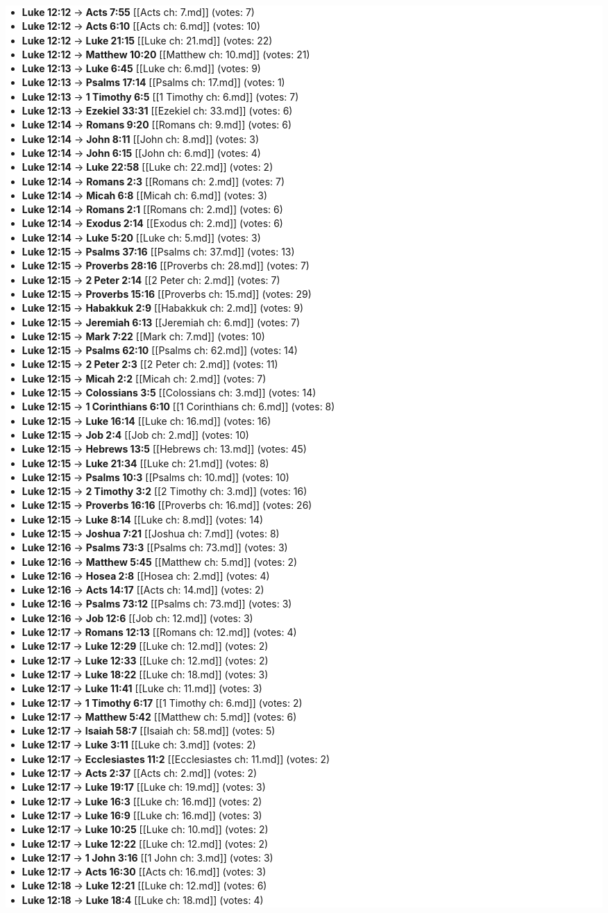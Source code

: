 - **Luke 12:12** → **Acts 7:55** [[Acts ch: 7.md]] (votes: 7)
- **Luke 12:12** → **Acts 6:10** [[Acts ch: 6.md]] (votes: 10)
- **Luke 12:12** → **Luke 21:15** [[Luke ch: 21.md]] (votes: 22)
- **Luke 12:12** → **Matthew 10:20** [[Matthew ch: 10.md]] (votes: 21)
- **Luke 12:13** → **Luke 6:45** [[Luke ch: 6.md]] (votes: 9)
- **Luke 12:13** → **Psalms 17:14** [[Psalms ch: 17.md]] (votes: 1)
- **Luke 12:13** → **1 Timothy 6:5** [[1 Timothy ch: 6.md]] (votes: 7)
- **Luke 12:13** → **Ezekiel 33:31** [[Ezekiel ch: 33.md]] (votes: 6)
- **Luke 12:14** → **Romans 9:20** [[Romans ch: 9.md]] (votes: 6)
- **Luke 12:14** → **John 8:11** [[John ch: 8.md]] (votes: 3)
- **Luke 12:14** → **John 6:15** [[John ch: 6.md]] (votes: 4)
- **Luke 12:14** → **Luke 22:58** [[Luke ch: 22.md]] (votes: 2)
- **Luke 12:14** → **Romans 2:3** [[Romans ch: 2.md]] (votes: 7)
- **Luke 12:14** → **Micah 6:8** [[Micah ch: 6.md]] (votes: 3)
- **Luke 12:14** → **Romans 2:1** [[Romans ch: 2.md]] (votes: 6)
- **Luke 12:14** → **Exodus 2:14** [[Exodus ch: 2.md]] (votes: 6)
- **Luke 12:14** → **Luke 5:20** [[Luke ch: 5.md]] (votes: 3)
- **Luke 12:15** → **Psalms 37:16** [[Psalms ch: 37.md]] (votes: 13)
- **Luke 12:15** → **Proverbs 28:16** [[Proverbs ch: 28.md]] (votes: 7)
- **Luke 12:15** → **2 Peter 2:14** [[2 Peter ch: 2.md]] (votes: 7)
- **Luke 12:15** → **Proverbs 15:16** [[Proverbs ch: 15.md]] (votes: 29)
- **Luke 12:15** → **Habakkuk 2:9** [[Habakkuk ch: 2.md]] (votes: 9)
- **Luke 12:15** → **Jeremiah 6:13** [[Jeremiah ch: 6.md]] (votes: 7)
- **Luke 12:15** → **Mark 7:22** [[Mark ch: 7.md]] (votes: 10)
- **Luke 12:15** → **Psalms 62:10** [[Psalms ch: 62.md]] (votes: 14)
- **Luke 12:15** → **2 Peter 2:3** [[2 Peter ch: 2.md]] (votes: 11)
- **Luke 12:15** → **Micah 2:2** [[Micah ch: 2.md]] (votes: 7)
- **Luke 12:15** → **Colossians 3:5** [[Colossians ch: 3.md]] (votes: 14)
- **Luke 12:15** → **1 Corinthians 6:10** [[1 Corinthians ch: 6.md]] (votes: 8)
- **Luke 12:15** → **Luke 16:14** [[Luke ch: 16.md]] (votes: 16)
- **Luke 12:15** → **Job 2:4** [[Job ch: 2.md]] (votes: 10)
- **Luke 12:15** → **Hebrews 13:5** [[Hebrews ch: 13.md]] (votes: 45)
- **Luke 12:15** → **Luke 21:34** [[Luke ch: 21.md]] (votes: 8)
- **Luke 12:15** → **Psalms 10:3** [[Psalms ch: 10.md]] (votes: 10)
- **Luke 12:15** → **2 Timothy 3:2** [[2 Timothy ch: 3.md]] (votes: 16)
- **Luke 12:15** → **Proverbs 16:16** [[Proverbs ch: 16.md]] (votes: 26)
- **Luke 12:15** → **Luke 8:14** [[Luke ch: 8.md]] (votes: 14)
- **Luke 12:15** → **Joshua 7:21** [[Joshua ch: 7.md]] (votes: 8)
- **Luke 12:16** → **Psalms 73:3** [[Psalms ch: 73.md]] (votes: 3)
- **Luke 12:16** → **Matthew 5:45** [[Matthew ch: 5.md]] (votes: 2)
- **Luke 12:16** → **Hosea 2:8** [[Hosea ch: 2.md]] (votes: 4)
- **Luke 12:16** → **Acts 14:17** [[Acts ch: 14.md]] (votes: 2)
- **Luke 12:16** → **Psalms 73:12** [[Psalms ch: 73.md]] (votes: 3)
- **Luke 12:16** → **Job 12:6** [[Job ch: 12.md]] (votes: 3)
- **Luke 12:17** → **Romans 12:13** [[Romans ch: 12.md]] (votes: 4)
- **Luke 12:17** → **Luke 12:29** [[Luke ch: 12.md]] (votes: 2)
- **Luke 12:17** → **Luke 12:33** [[Luke ch: 12.md]] (votes: 2)
- **Luke 12:17** → **Luke 18:22** [[Luke ch: 18.md]] (votes: 3)
- **Luke 12:17** → **Luke 11:41** [[Luke ch: 11.md]] (votes: 3)
- **Luke 12:17** → **1 Timothy 6:17** [[1 Timothy ch: 6.md]] (votes: 2)
- **Luke 12:17** → **Matthew 5:42** [[Matthew ch: 5.md]] (votes: 6)
- **Luke 12:17** → **Isaiah 58:7** [[Isaiah ch: 58.md]] (votes: 5)
- **Luke 12:17** → **Luke 3:11** [[Luke ch: 3.md]] (votes: 2)
- **Luke 12:17** → **Ecclesiastes 11:2** [[Ecclesiastes ch: 11.md]] (votes: 2)
- **Luke 12:17** → **Acts 2:37** [[Acts ch: 2.md]] (votes: 2)
- **Luke 12:17** → **Luke 19:17** [[Luke ch: 19.md]] (votes: 3)
- **Luke 12:17** → **Luke 16:3** [[Luke ch: 16.md]] (votes: 2)
- **Luke 12:17** → **Luke 16:9** [[Luke ch: 16.md]] (votes: 3)
- **Luke 12:17** → **Luke 10:25** [[Luke ch: 10.md]] (votes: 2)
- **Luke 12:17** → **Luke 12:22** [[Luke ch: 12.md]] (votes: 2)
- **Luke 12:17** → **1 John 3:16** [[1 John ch: 3.md]] (votes: 3)
- **Luke 12:17** → **Acts 16:30** [[Acts ch: 16.md]] (votes: 3)
- **Luke 12:18** → **Luke 12:21** [[Luke ch: 12.md]] (votes: 6)
- **Luke 12:18** → **Luke 18:4** [[Luke ch: 18.md]] (votes: 4)